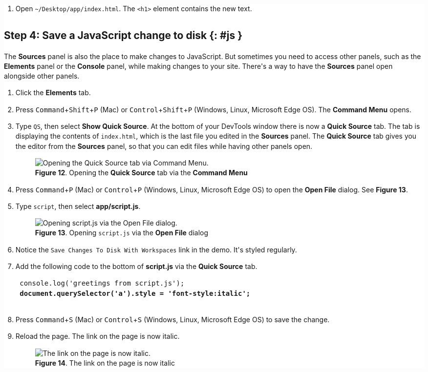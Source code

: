 1. Open `~/Desktop/app/index.html`. The `<h1>` element contains the new text.

## Step 4: Save a JavaScript change to disk {: #js }

The **Sources** panel is also the place to make changes to JavaScript. But sometimes you need
to access other panels, such as the **Elements** panel or the **Console** panel, while making
changes to your site. There's a way to have the **Sources** panel open alongside other panels.

1. Click the **Elements** tab.
1. Press <kbd>Command</kbd>+<kbd>Shift</kbd>+<kbd>P</kbd> (Mac) or
   <kbd>Control</kbd>+<kbd>Shift</kbd>+<kbd>P</kbd> (Windows, Linux, Microsoft Edge OS). The **Command
   Menu** opens.
1. Type `QS`, then select **Show Quick Source**. At the bottom of your DevTools window there is
   now a **Quick Source** tab. The tab is displaying the contents of `index.html`, which is the
   last file you edited in the **Sources** panel. The **Quick Source** tab gives you the editor
   from the **Sources** panel, so that you can edit files while having other panels open.

     <figure>
       <img src="imgs/commandmenu.msft.png"
            alt="Opening the Quick Source tab via Command Menu."/>
       <figcaption>
         <b>Figure 12</b>. Opening the <b>Quick Source</b> tab via the <b>Command Menu</b>
       </figcaption>
     </figure>

1. Press <kbd>Command</kbd>+<kbd>P</kbd> (Mac) or <kbd>Control</kbd>+<kbd>P</kbd> (Windows, Linux,
   Microsoft Edge OS) to open the **Open File** dialog. See **Figure 13**.
1. Type `script`, then select **app/script.js**.

     <figure>
       <img src="imgs/open.msft.png"
            alt="Opening script.js via the Open File dialog."/>
       <figcaption>
         <b>Figure 13</b>. Opening <code>script.js</code> via the <b>Open File</b> dialog
       </figcaption>
     </figure>

1. Notice the `Save Changes To Disk With Workspaces` link in the demo. It's styled regularly.
1. Add the following code to the bottom of **script.js** via the **Quick Source** tab.

    <pre class="prettyprint">
    console.log('greetings from script.js');
    <strong>document.querySelector('a').style = 'font-style:italic';</strong>
    </pre>

1. Press <kbd>Command</kbd>+<kbd>S</kbd> (Mac) or
   <kbd>Control</kbd>+<kbd>S</kbd> (Windows, Linux, Microsoft Edge OS) to save the change.
1. Reload the page. The link on the page is now italic.

     <figure>
       <img src="imgs/italic.msft.png"
            alt="The link on the page is now italic."/>
       <figcaption>
         <b>Figure 14</b>. The link on the page is now italic
       </figcaption>
     </figure>
